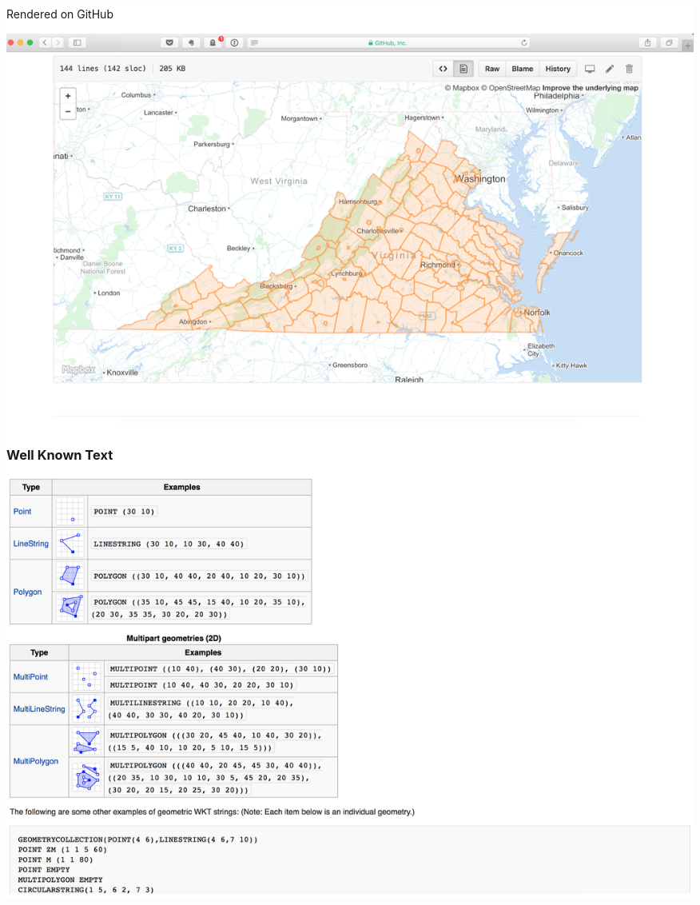 Rendered on GitHub

![virginia](figures/data/virginiajson.png)


### Well Known Text

![wnt](figures/data/wnt.png)
